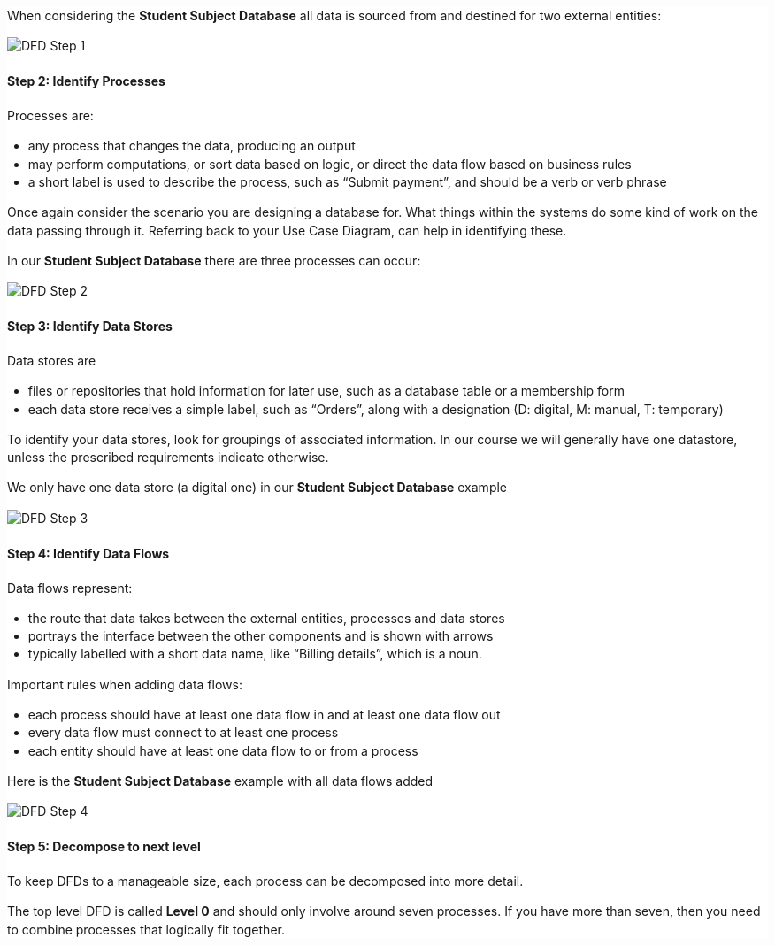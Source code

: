 When considering the **Student Subject Database** all data is sourced from and destined for two external entities:

![DFD Step 1](../assets/dfd_step_1.png)

#### Step 2: Identify Processes
Processes are: 
- any process that changes the data, producing an output
- may perform computations, or sort data based on logic, or direct the data flow based on business rules
- a short label is used to describe the process, such as “Submit payment”, and should be a verb or verb phrase

Once again consider the scenario you are designing a database for. What things within the systems do some kind of work on the data passing through it. Referring back to your Use Case Diagram, can help in identifying these.

In our **Student Subject Database** there are three processes can occur:

![DFD Step 2](../assets/dfd_step_2.png)

#### Step 3: Identify Data Stores
Data stores are 
- files or repositories that hold information for later use, such as a database table or a membership form
- each data store receives a simple label, such as “Orders”, along with a designation (D: digital, M: manual, T: temporary)

To identify your data stores, look for groupings of associated information. In our course we will generally have one datastore, unless the prescribed requirements indicate otherwise.

We only have one data store (a digital one) in our **Student Subject Database** example

![DFD Step 3](../assets/dfd_step_3.png)

#### Step 4: Identify Data Flows
Data flows represent:
- the route that data takes between the external entities, processes and data stores
- portrays the interface between the other components and is shown with arrows
- typically labelled with a short data name, like “Billing details”, which is a noun.

Important rules when adding data flows:
- each process should have at least one data flow in and at least one data flow out
- every data flow must connect to at least one process
- each entity should have at least one data flow to or from a process

Here is the **Student Subject Database** example with all data flows added

![DFD Step 4](../assets/dfd_step_4.png)

#### Step 5: Decompose to next level
To keep DFDs to a manageable size, each process can be decomposed into more detail. 

The top level DFD is called **Level 0** and should only involve around seven processes. If you have more than seven, then you need to combine processes that logically fit together.
